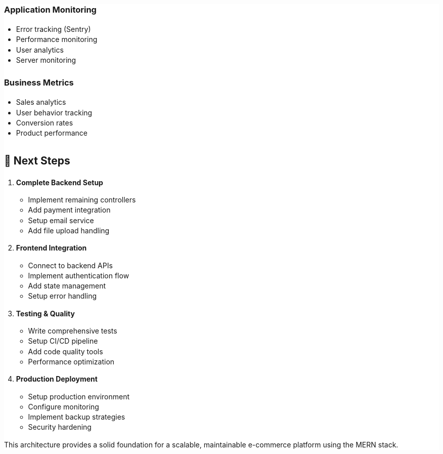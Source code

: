 ### Application Monitoring
- Error tracking (Sentry)
- Performance monitoring
- User analytics
- Server monitoring

### Business Metrics
- Sales analytics
- User behavior tracking
- Conversion rates
- Product performance

## 🔄 Next Steps

1. **Complete Backend Setup**
   - Implement remaining controllers
   - Add payment integration
   - Setup email service
   - Add file upload handling

2. **Frontend Integration**
   - Connect to backend APIs
   - Implement authentication flow
   - Add state management
   - Setup error handling

3. **Testing & Quality**
   - Write comprehensive tests
   - Setup CI/CD pipeline
   - Add code quality tools
   - Performance optimization

4. **Production Deployment**
   - Setup production environment
   - Configure monitoring
   - Implement backup strategies
   - Security hardening

This architecture provides a solid foundation for a scalable, maintainable e-commerce platform using the MERN stack.